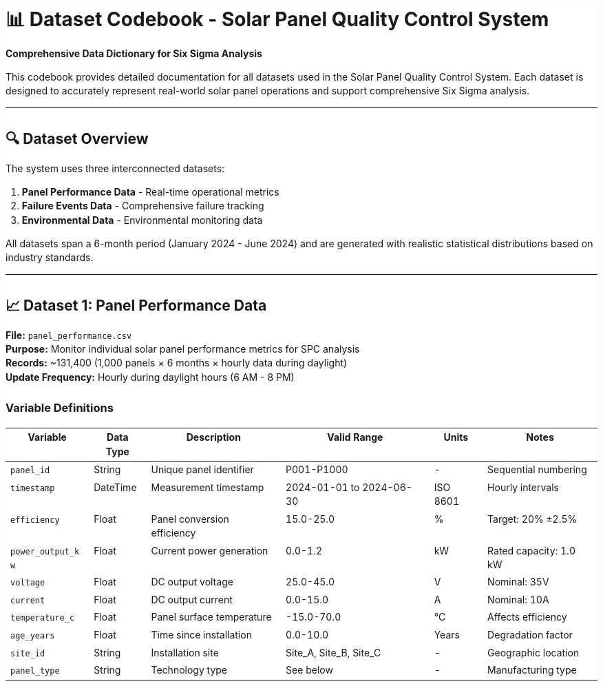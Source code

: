 # 📊 Dataset Codebook - Solar Panel Quality Control System

**Comprehensive Data Dictionary for Six Sigma Analysis**

This codebook provides detailed documentation for all datasets used in the Solar Panel Quality Control System. Each dataset is designed to accurately represent real-world solar panel operations and support comprehensive Six Sigma analysis.

---

## 🔍 Dataset Overview

The system uses three interconnected datasets:

1. **Panel Performance Data** - Real-time operational metrics
2. **Failure Events Data** - Comprehensive failure tracking
3. **Environmental Data** - Environmental monitoring data

All datasets span a 6-month period (January 2024 - June 2024) and are generated with realistic statistical distributions based on industry standards.

---

## 📈 Dataset 1: Panel Performance Data

**File:** `panel_performance.csv`  
**Purpose:** Monitor individual solar panel performance metrics for SPC analysis  
**Records:** ~131,400 (1,000 panels × 6 months × hourly data during daylight)  
**Update Frequency:** Hourly during daylight hours (6 AM - 8 PM)

### Variable Definitions

| Variable | Data Type | Description | Valid Range | Units | Notes |
|----------|-----------|-------------|-------------|-------|-------|
| `panel_id` | String | Unique panel identifier | P001-P1000 | - | Sequential numbering |
| `timestamp` | DateTime | Measurement timestamp | 2024-01-01 to 2024-06-30 | ISO 8601 | Hourly intervals |
| `efficiency` | Float | Panel conversion efficiency | 15.0-25.0 | % | Target: 20% ±2.5% |
| `power_output_kw` | Float | Current power generation | 0.0-1.2 | kW | Rated capacity: 1.0 kW |
| `voltage` | Float | DC output voltage | 25.0-45.0 | V | Nominal: 35V |
| `current` | Float | DC output current | 0.0-15.0 | A | Nominal: 10A |
| `temperature_c` | Float | Panel surface temperature | -15.0-70.0 | °C | Affects efficiency |
| `age_years` | Float | Time since installation | 0.0-10.0 | Years | Degradation factor |
| `site_id` | String | Installation site | Site_A, Site_B, Site_C | - | Geographic location |
| `panel_type` | String | Technology type | See below | - | Manufacturing type |
